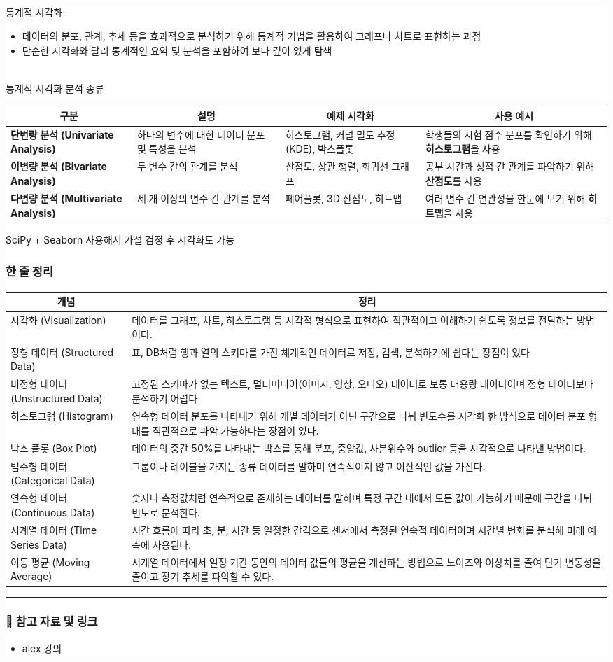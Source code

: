
통계적 시각화

- 데이터의 분포, 관계, 추세 등을 효과적으로 분석하기 위해 통계적 기법을 활용하여 그래프나 차트로 표현하는 과정
- 단순한 시각화와 달리 통계적인 요약 및 분석을 포함하여 보다 깊이 있게 탐색<br><br>

통계적 시각화 분석 종류

| **구분** | **설명** | **예제 시각화** | 사용 예시 |
| --- | --- | --- | --- |
| **단변량 분석 (Univariate Analysis)** | 하나의 변수에 대한 데이터 분포 및 특성을 분석 | 히스토그램, 커널 밀도 추정(KDE), 박스플롯 | 학생들의 시험 점수 분포를 확인하기 위해 **히스토그램**을 사용 |
| **이변량 분석 (Bivariate Analysis)** | 두 변수 간의 관계를 분석 | 산점도, 상관 행렬, 회귀선 그래프 | 공부 시간과 성적 간 관계를 파악하기 위해 **산점도**를 사용 |
| **다변량 분석 (Multivariate Analysis)** | 세 개 이상의 변수 간 관계를 분석 | 페어플롯, 3D 산점도, 히트맵 | 여러 변수 간 연관성을 한눈에 보기 위해 **히트맵**을 사용 |

SciPy + Seaborn 사용해서 가설 검정 후 시각화도 가능

### 한 줄 정리

| 개념 | 정리 |
| --- | --- |
| 시각화 (Visualization) | 데이터를 그래프, 차트, 히스토그램 등 시각적 형식으로 표현하여 직관적이고 이해하기 쉽도록 정보를 전달하는 방법이다. |
| 정형 데이터 (Structured Data) | 표, DB처럼 행과 열의 스키마를 가진 체계적인 데이터로 저장, 검색, 분석하기에 쉽다는 장점이 있다 |
| 비정형 데이터 (Unstructured Data) | 고정된 스키마가 없는 텍스트, 멀티미디어(이미지, 영상, 오디오) 데이터로 보통 대용량 데이터이며 정형 데이터보다 분석하기 어렵다 |
| 히스토그램 (Histogram) | 연속형 데이터 분포를 나타내기 위해 개별 데이터가 아닌 구간으로 나눠 빈도수를 시각화 한 방식으로 데이터 분포 형태를 직관적으로 파악 가능하다는 장점이 있다. |
| 박스 플롯 (Box Plot) | 데이터의 중간 50%를 나타내는 박스를 통해 분포, 중앙값, 사분위수와 outlier 등을 시각적으로 나타낸 방법이다. |
| 범주형 데이터 (Categorical Data) | 그룹이나 레이블을 가지는 종류 데이터를 말하며 연속적이지 않고 이산적인 값을 가진다. |
| 연속형 데이터 (Continuous Data) | 숫자나 측정값처럼 연속적으로 존재하는 데이터를 말하며 특정 구간 내에서 모든 값이 가능하기 때문에 구간을 나눠 빈도로 분석한다. |
| 시계열 데이터 (Time Series Data) | 시간 흐름에 따라 초, 분, 시간 등 일정한 간격으로 센서에서 측정된 연속적 데이터이며 시간별 변화를 분석해 미래 예측에 사용된다. |
| 이동 평균 (Moving Average) | 시계열 데이터에서 일정 기간 동안의 데이터 값들의 평균을 계산하는 방법으로 노이즈와 이상치를 줄여 단기 변동성을 줄이고 장기 추세를 파악할 수 있다. |



---
  
### 📁 참고 자료 및 링크
- alex 강의
